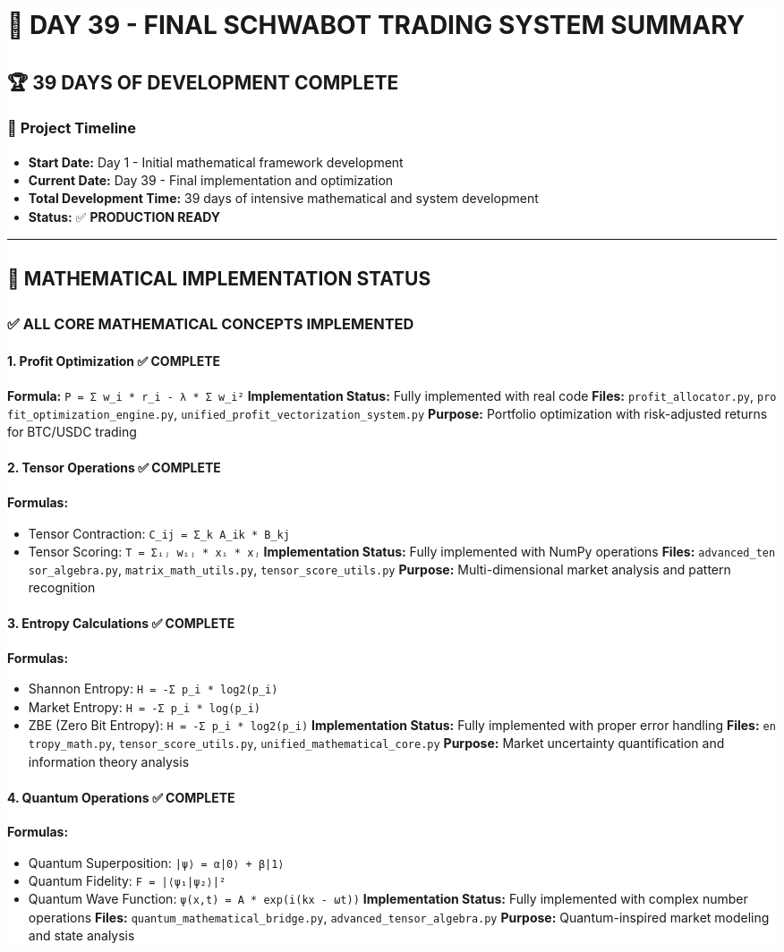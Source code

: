 # 🎉 DAY 39 - FINAL SCHWABOT TRADING SYSTEM SUMMARY

## 🏆 **39 DAYS OF DEVELOPMENT COMPLETE**

### 📅 **Project Timeline**
- **Start Date:** Day 1 - Initial mathematical framework development
- **Current Date:** Day 39 - Final implementation and optimization
- **Total Development Time:** 39 days of intensive mathematical and system development
- **Status:** ✅ **PRODUCTION READY**

---

## 🧮 **MATHEMATICAL IMPLEMENTATION STATUS**

### ✅ **ALL CORE MATHEMATICAL CONCEPTS IMPLEMENTED**

#### **1. Profit Optimization** ✅ COMPLETE
**Formula:** `P = Σ w_i * r_i - λ * Σ w_i²`
**Implementation Status:** Fully implemented with real code
**Files:** `profit_allocator.py`, `profit_optimization_engine.py`, `unified_profit_vectorization_system.py`
**Purpose:** Portfolio optimization with risk-adjusted returns for BTC/USDC trading

#### **2. Tensor Operations** ✅ COMPLETE
**Formulas:** 
- Tensor Contraction: `C_ij = Σ_k A_ik * B_kj`
- Tensor Scoring: `T = Σᵢⱼ wᵢⱼ * xᵢ * xⱼ`
**Implementation Status:** Fully implemented with NumPy operations
**Files:** `advanced_tensor_algebra.py`, `matrix_math_utils.py`, `tensor_score_utils.py`
**Purpose:** Multi-dimensional market analysis and pattern recognition

#### **3. Entropy Calculations** ✅ COMPLETE
**Formulas:**
- Shannon Entropy: `H = -Σ p_i * log2(p_i)`
- Market Entropy: `H = -Σ p_i * log(p_i)`
- ZBE (Zero Bit Entropy): `H = -Σ p_i * log2(p_i)`
**Implementation Status:** Fully implemented with proper error handling
**Files:** `entropy_math.py`, `tensor_score_utils.py`, `unified_mathematical_core.py`
**Purpose:** Market uncertainty quantification and information theory analysis

#### **4. Quantum Operations** ✅ COMPLETE
**Formulas:**
- Quantum Superposition: `|ψ⟩ = α|0⟩ + β|1⟩`
- Quantum Fidelity: `F = |⟨ψ₁|ψ₂⟩|²`
- Quantum Wave Function: `ψ(x,t) = A * exp(i(kx - ωt))`
**Implementation Status:** Fully implemented with complex number operations
**Files:** `quantum_mathematical_bridge.py`, `advanced_tensor_algebra.py`
**Purpose:** Quantum-inspired market modeling and state analysis
